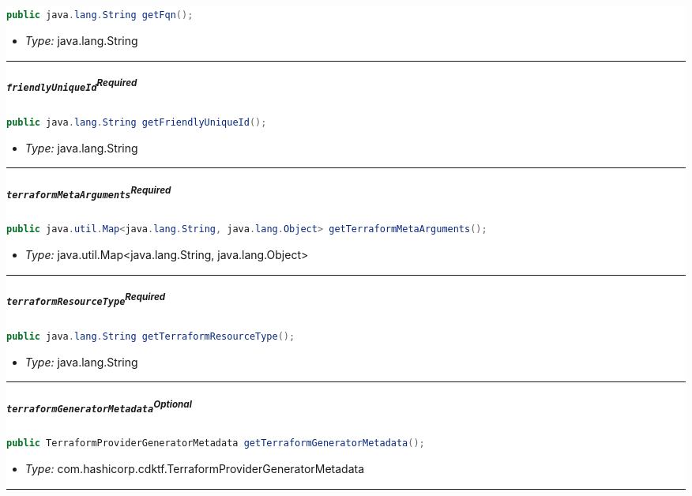```java
public java.lang.String getFqn();
```

- *Type:* java.lang.String

---

##### `friendlyUniqueId`<sup>Required</sup> <a name="friendlyUniqueId" id="rhizo-co-terraform-provider-opsgenie.scheduleRotation.ScheduleRotation.property.friendlyUniqueId"></a>

```java
public java.lang.String getFriendlyUniqueId();
```

- *Type:* java.lang.String

---

##### `terraformMetaArguments`<sup>Required</sup> <a name="terraformMetaArguments" id="rhizo-co-terraform-provider-opsgenie.scheduleRotation.ScheduleRotation.property.terraformMetaArguments"></a>

```java
public java.util.Map<java.lang.String, java.lang.Object> getTerraformMetaArguments();
```

- *Type:* java.util.Map<java.lang.String, java.lang.Object>

---

##### `terraformResourceType`<sup>Required</sup> <a name="terraformResourceType" id="rhizo-co-terraform-provider-opsgenie.scheduleRotation.ScheduleRotation.property.terraformResourceType"></a>

```java
public java.lang.String getTerraformResourceType();
```

- *Type:* java.lang.String

---

##### `terraformGeneratorMetadata`<sup>Optional</sup> <a name="terraformGeneratorMetadata" id="rhizo-co-terraform-provider-opsgenie.scheduleRotation.ScheduleRotation.property.terraformGeneratorMetadata"></a>

```java
public TerraformProviderGeneratorMetadata getTerraformGeneratorMetadata();
```

- *Type:* com.hashicorp.cdktf.TerraformProviderGeneratorMetadata

---
